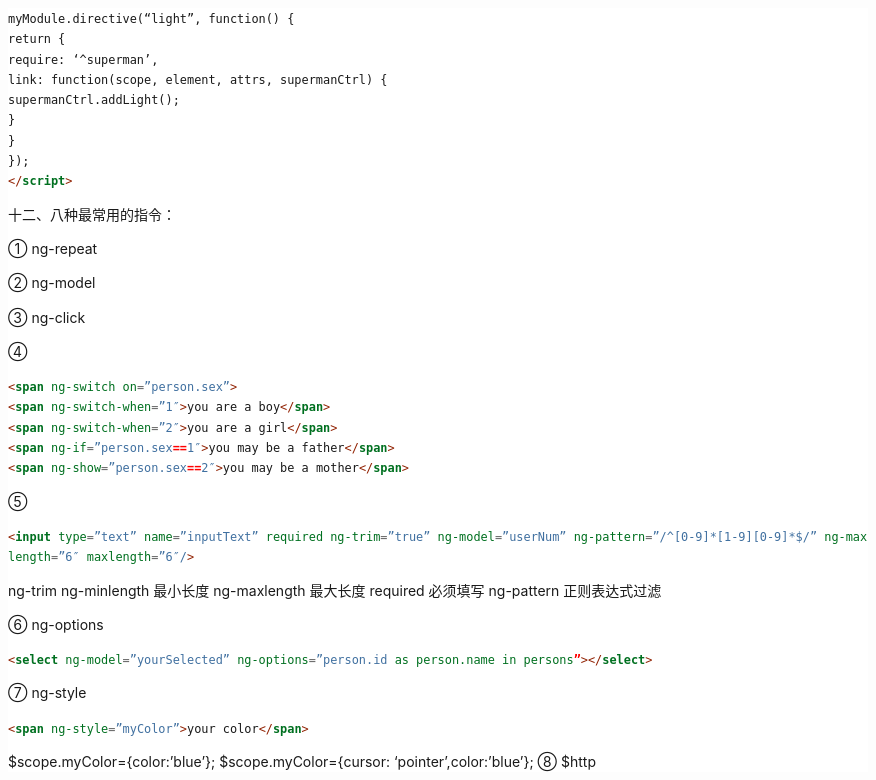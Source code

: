```html
myModule.directive(“light”, function() {
return {
require: ‘^superman’,
link: function(scope, element, attrs, supermanCtrl) {
supermanCtrl.addLight();
}
}
});
</script>
```
十二、八种最常用的指令：

①
ng-repeat

②
ng-model

③
ng-click

④
```html
<span ng-switch on=”person.sex”>
<span ng-switch-when=”1″>you are a boy</span>
<span ng-switch-when=”2″>you are a girl</span>
<span ng-if=”person.sex==1″>you may be a father</span>
<span ng-show=”person.sex==2″>you may be a mother</span>
```
⑤
```html
<input type=”text” name=”inputText” required ng-trim=”true” ng-model=”userNum” ng-pattern=”/^[0-9]*[1-9][0-9]*$/” ng-maxlength=”6″ maxlength=”6″/>
```
ng-trim
ng-minlength   最小长度
ng-maxlength   最大长度
required       必须填写
ng-pattern     正则表达式过滤

⑥
ng-options
```html
<select ng-model=”yourSelected” ng-options=”person.id as person.name in persons”></select>
```
⑦
ng-style
```html
<span ng-style=”myColor”>your color</span>
```
$scope.myColor={color:’blue’};
$scope.myColor={cursor: ‘pointer’,color:’blue’};
⑧
$http
